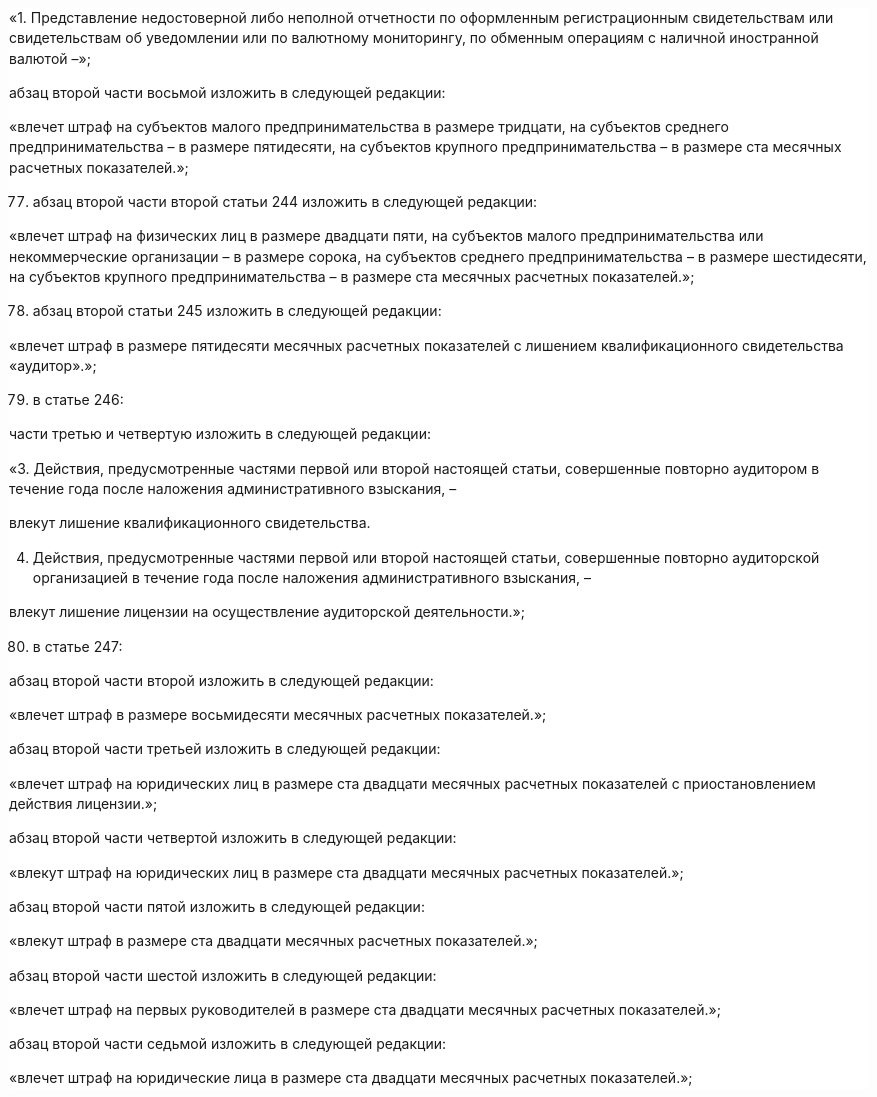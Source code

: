 «1. Представление недостоверной либо неполной отчетности по оформленным регистрационным свидетельствам или свидетельствам об уведомлении или по валютному мониторингу, по обменным операциям с наличной иностранной валютой –»;

абзац второй части восьмой изложить в следующей редакции:

«влечет штраф на субъектов малого предпринимательства в размере тридцати, на субъектов среднего предпринимательства – в размере пятидесяти, на субъектов крупного предпринимательства – в размере ста месячных расчетных показателей.»;

77) абзац второй части второй статьи 244 изложить в следующей редакции:

«влечет штраф на физических лиц в размере двадцати пяти, на субъектов малого предпринимательства или некоммерческие организации – в размере сорока, на субъектов среднего предпринимательства – в размере шестидесяти, на субъектов крупного предпринимательства – в размере ста месячных расчетных показателей.»;

78) абзац второй статьи 245 изложить в следующей редакции:

«влечет штраф в размере пятидесяти месячных расчетных показателей с лишением квалификационного свидетельства «аудитор».»;

79) в статье 246:

части третью и четвертую изложить в следующей редакции:

«3. Действия, предусмотренные частями первой или второй настоящей статьи, совершенные повторно аудитором в течение года после наложения административного взыскания, –

влекут лишение квалификационного свидетельства.

4. Действия, предусмотренные частями первой или второй настоящей статьи, совершенные повторно аудиторской организацией в течение года после наложения административного взыскания, –

влекут лишение лицензии на осуществление аудиторской деятельности.»;

80) в статье 247:

абзац второй части второй изложить в следующей редакции:

«влечет штраф в размере восьмидесяти месячных расчетных показателей.»;

абзац второй части третьей изложить в следующей редакции:

«влечет штраф на юридических лиц в размере ста двадцати месячных расчетных показателей с приостановлением действия лицензии.»;

абзац второй части четвертой изложить в следующей редакции:

«влекут штраф на юридических лиц в размере ста двадцати месячных расчетных показателей.»;

абзац второй части пятой изложить в следующей редакции:

«влекут штраф в размере ста двадцати месячных расчетных показателей.»;

абзац второй части шестой изложить в следующей редакции:

«влечет штраф на первых руководителей в размере ста двадцати месячных расчетных показателей.»;

абзац второй части седьмой изложить в следующей редакции:

«влечет штраф на юридические лица в размере ста двадцати месячных расчетных показателей.»;

